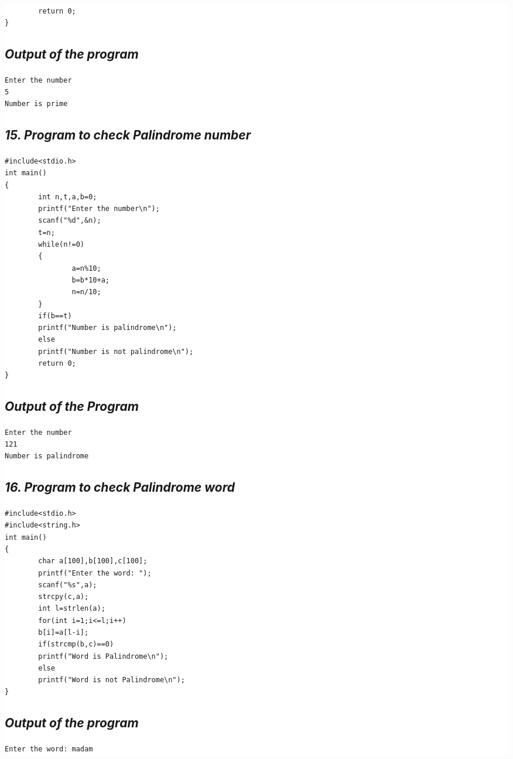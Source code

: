 ```
        return 0;
}
```
## *Output of the program*
```
Enter the number
5
Number is prime
```
## *15. Program to check Palindrome number*
```
#include<stdio.h>
int main()
{
        int n,t,a,b=0;
        printf("Enter the number\n");
        scanf("%d",&n);
        t=n;
        while(n!=0)
        {
                a=n%10;
                b=b*10+a;
                n=n/10;
        }
        if(b==t)
        printf("Number is palindrome\n");
        else
        printf("Number is not palindrome\n");
        return 0;
}
```
## *Output of the Program*
```
Enter the number
121
Number is palindrome
```
## *16. Program to check Palindrome word*
```
#include<stdio.h>
#include<string.h>
int main()
{
        char a[100],b[100],c[100];
        printf("Enter the word: ");
        scanf("%s",a);
        strcpy(c,a);
        int l=strlen(a);
        for(int i=1;i<=l;i++)
        b[i]=a[l-i];
        if(strcmp(b,c)==0)
        printf("Word is Palindrome\n");
        else
        printf("Word is not Palindrome\n");
}
```
## *Output of the program*
```
Enter the word: madam
```